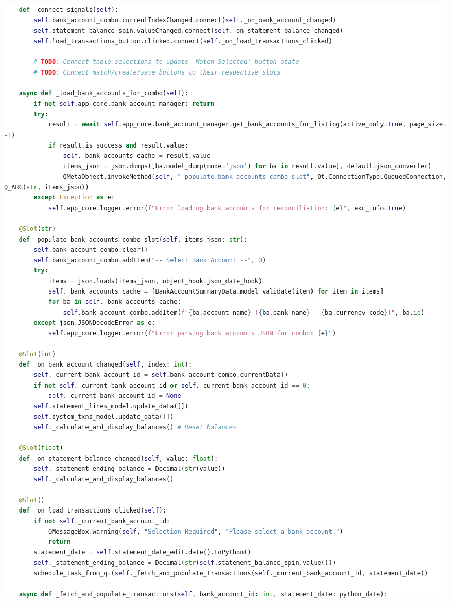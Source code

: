 ```python
    def _connect_signals(self):
        self.bank_account_combo.currentIndexChanged.connect(self._on_bank_account_changed)
        self.statement_balance_spin.valueChanged.connect(self._on_statement_balance_changed)
        self.load_transactions_button.clicked.connect(self._on_load_transactions_clicked)
        
        # TODO: Connect table selections to update 'Match Selected' button state
        # TODO: Connect match/create/save buttons to their respective slots

    async def _load_bank_accounts_for_combo(self):
        if not self.app_core.bank_account_manager: return
        try:
            result = await self.app_core.bank_account_manager.get_bank_accounts_for_listing(active_only=True, page_size=-1)
            if result.is_success and result.value:
                self._bank_accounts_cache = result.value
                items_json = json.dumps([ba.model_dump(mode='json') for ba in result.value], default=json_converter)
                QMetaObject.invokeMethod(self, "_populate_bank_accounts_combo_slot", Qt.ConnectionType.QueuedConnection, Q_ARG(str, items_json))
        except Exception as e:
            self.app_core.logger.error(f"Error loading bank accounts for reconciliation: {e}", exc_info=True)

    @Slot(str)
    def _populate_bank_accounts_combo_slot(self, items_json: str):
        self.bank_account_combo.clear()
        self.bank_account_combo.addItem("-- Select Bank Account --", 0)
        try:
            items = json.loads(items_json, object_hook=json_date_hook)
            self._bank_accounts_cache = [BankAccountSummaryData.model_validate(item) for item in items]
            for ba in self._bank_accounts_cache:
                self.bank_account_combo.addItem(f"{ba.account_name} ({ba.bank_name} - {ba.currency_code})", ba.id)
        except json.JSONDecodeError as e:
            self.app_core.logger.error(f"Error parsing bank accounts JSON for combo: {e}")

    @Slot(int)
    def _on_bank_account_changed(self, index: int):
        self._current_bank_account_id = self.bank_account_combo.currentData()
        if not self._current_bank_account_id or self._current_bank_account_id == 0:
            self._current_bank_account_id = None
        self.statement_lines_model.update_data([])
        self.system_txns_model.update_data([])
        self._calculate_and_display_balances() # Reset balances

    @Slot(float)
    def _on_statement_balance_changed(self, value: float):
        self._statement_ending_balance = Decimal(str(value))
        self._calculate_and_display_balances()

    @Slot()
    def _on_load_transactions_clicked(self):
        if not self._current_bank_account_id:
            QMessageBox.warning(self, "Selection Required", "Please select a bank account.")
            return
        statement_date = self.statement_date_edit.date().toPython()
        self._statement_ending_balance = Decimal(str(self.statement_balance_spin.value()))
        schedule_task_from_qt(self._fetch_and_populate_transactions(self._current_bank_account_id, statement_date))

    async def _fetch_and_populate_transactions(self, bank_account_id: int, statement_date: python_date):
```